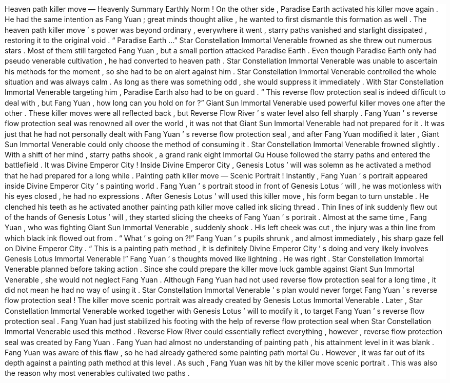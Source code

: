 Heaven path killer move — Heavenly Summary Earthly Norm !
On the other side , Paradise Earth activated his killer move again . He had the same intention as Fang Yuan ; great minds thought alike , he wanted to first dismantle this formation as well .
The heaven path killer move ’ s power was beyond ordinary , everywhere it went , starry paths vanished and starlight dissipated , restoring it to the original void .
“ Paradise Earth …” Star Constellation Immortal Venerable frowned as she threw out numerous stars . Most of them still targeted Fang Yuan , but a small portion attacked Paradise Earth .
Even though Paradise Earth only had pseudo venerable cultivation , he had converted to heaven path . Star Constellation Immortal Venerable was unable to ascertain his methods for the moment , so she had to be on alert against him .
Star Constellation Immortal Venerable controlled the whole situation and was always calm . As long as there was something odd , she would suppress it immediately .
With Star Constellation Immortal Venerable targeting him , Paradise Earth also had to be on guard .
“ This reverse flow protection seal is indeed difficult to deal with , but Fang Yuan , how long can you hold on for ?” Giant Sun Immortal Venerable used powerful killer moves one after the other .
These killer moves were all reflected back , but Reverse Flow River ’ s water level also fell sharply .
Fang Yuan ’ s reverse flow protection seal was renowned all over the world , it was not that Giant Sun Immortal Venerable had not prepared for it . It was just that he had not personally dealt with Fang Yuan ’ s reverse flow protection seal , and after Fang Yuan modified it later , Giant Sun Immortal Venerable could only choose the method of consuming it .
Star Constellation Immortal Venerable frowned slightly .
With a shift of her mind , starry paths shook , a grand rank eight Immortal Gu House followed the starry paths and entered the battlefield .
It was Divine Emperor City !
Inside Divine Emperor City , Genesis Lotus ’ will was solemn as he activated a method that he had prepared for a long while .
Painting path killer move — Scenic Portrait !
Instantly , Fang Yuan ’ s portrait appeared inside Divine Emperor City ’ s painting world .
Fang Yuan ’ s portrait stood in front of Genesis Lotus ’ will , he was motionless with his eyes closed , he had no expressions .
After Genesis Lotus ’ will used this killer move , his form began to turn unstable .
He clenched his teeth as he activated another painting path killer move called ink slicing thread .
Thin lines of ink suddenly flew out of the hands of Genesis Lotus ’ will , they started slicing the cheeks of Fang Yuan ’ s portrait .
Almost at the same time , Fang Yuan , who was fighting Giant Sun Immortal Venerable , suddenly shook .
His left cheek was cut , the injury was a thin line from which black ink flowed out from .
“ What ’ s going on ?!” Fang Yuan ’ s pupils shrunk , and almost immediately , his sharp gaze fell on Divine Emperor City .
“ This is a painting path method , it is definitely Divine Emperor City ’ s doing and very likely involves Genesis Lotus Immortal Venerable !” Fang Yuan ’ s thoughts moved like lightning .
He was right .
Star Constellation Immortal Venerable planned before taking action . Since she could prepare the killer move luck gamble against Giant Sun Immortal Venerable , she would not neglect Fang Yuan .
Although Fang Yuan had not used reverse flow protection seal for a long time , it did not mean he had no way of using it .
Star Constellation Immortal Venerable ’ s plan would never forget Fang Yuan ’ s reverse flow protection seal !
The killer move scenic portrait was already created by Genesis Lotus Immortal Venerable . Later , Star Constellation Immortal Venerable worked together with Genesis Lotus ’ will to modify it , to target Fang Yuan ’ s reverse flow protection seal .
Fang Yuan had just stabilized his footing with the help of reverse flow protection seal when Star Constellation Immortal Venerable used this method .
Reverse Flow River could essentially reflect everything , however , reverse flow protection seal was created by Fang Yuan . Fang Yuan had almost no understanding of painting path , his attainment level in it was blank .
Fang Yuan was aware of this flaw , so he had already gathered some painting path mortal Gu . However , it was far out of its depth against a painting path method at this level .
As such , Fang Yuan was hit by the killer move scenic portrait .
This was also the reason why most venerables cultivated two paths .